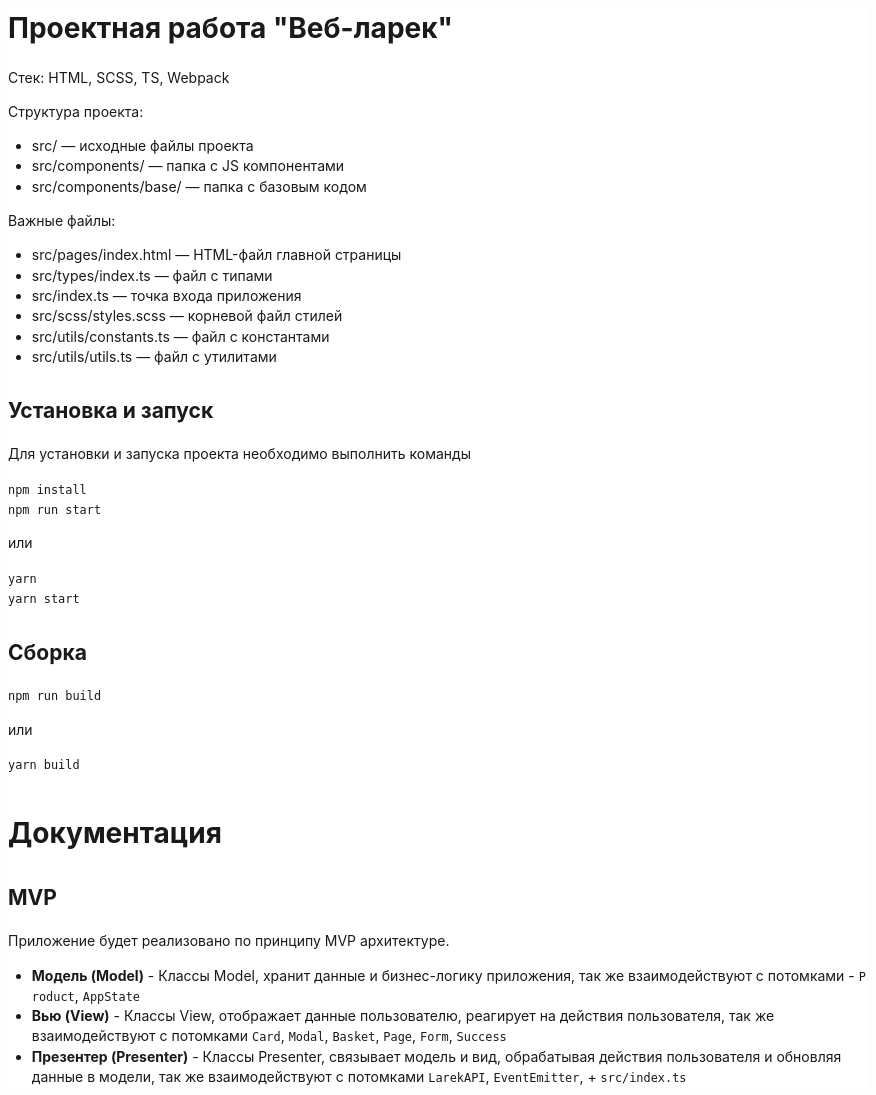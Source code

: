 # Проектная работа "Веб-ларек"

Стек: HTML, SCSS, TS, Webpack

Структура проекта:
- src/ — исходные файлы проекта
- src/components/ — папка с JS компонентами
- src/components/base/ — папка с базовым кодом

Важные файлы:
- src/pages/index.html — HTML-файл главной страницы
- src/types/index.ts — файл с типами
- src/index.ts — точка входа приложения
- src/scss/styles.scss — корневой файл стилей
- src/utils/constants.ts — файл с константами
- src/utils/utils.ts — файл с утилитами

## Установка и запуск
Для установки и запуска проекта необходимо выполнить команды

```
npm install
npm run start
```

или

```
yarn
yarn start
```
## Сборка

```
npm run build
```

или

```
yarn build
```


# Документация
## MVP

Приложение будет реализовано по принципу MVP архитектуре.

- **Модель (Model)** - Классы Model, хранит данные и бизнес-логику приложения, так же взаимодействуют с потомками - `Product`, `AppState`
- **Вью (View)** - Классы View, отображает данные пользователю, 
реагирует на действия пользователя, так же взаимодействуют с потомками `Card`, `Modal`, `Basket`, `Page`, `Form`, `Success`
- **Презентер (Presenter)** - Классы Presenter, cвязывает модель и вид, 
обрабатывая действия пользователя и обновляя данные в модели, 
так же взаимодействуют с потомками `LarekAPI`, `EventEmitter`, + `src/index.ts`
